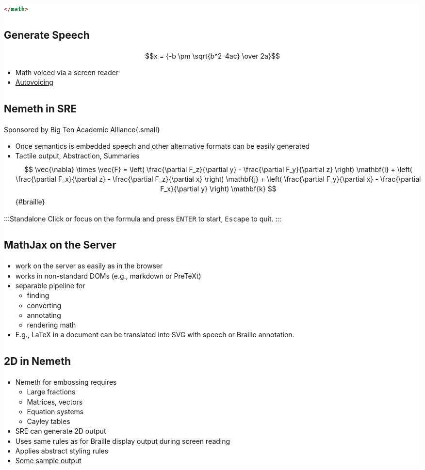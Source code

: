 ```html
</math>
```

## Generate Speech

$$x = {-b \pm \sqrt{b^2-4ac} \over 2a}$$

* Math voiced via a screen reader
* [Autovoicing](http://127.0.0.1:8081/v3-lab.html?T00FF/TFFTF/011/FFF01131T/0/0001100000000000000000000000000000000/00000000000000000000000000000001000000//TTFFFTF/x%20%3D%20%7B-b%20%5Cpm%20%5Csqrt%7Bb%5E2-4ac%7D%20%5Cover%202a%7D)


## Nemeth in SRE

Sponsored by Big Ten Academic Alliance{.small}
* Once semantics is embedded speech and other alternative formats can be easily generated
* Tactile output, Abstraction, Summaries
  $$ \vec{\nabla} \times \vec{F} =
            \left( \frac{\partial F_z}{\partial y} - \frac{\partial F_y}{\partial z} \right) \mathbf{i}
          + \left( \frac{\partial F_x}{\partial z} - \frac{\partial F_z}{\partial x} \right) \mathbf{j}
          + \left( \frac{\partial F_y}{\partial x} - \frac{\partial F_x}{\partial y} \right) \mathbf{k}
   $${#braille}

:::Standalone Click or focus on the formula and press <kbd>ENTER</kbd> to start, <kbd>Escape</kbd> to quit.
:::


## MathJax on the Server

* work on the server as easily as in the browser
* works in non-standard DOMs (e.g., markdown or PreTeXt)
* separable pipeline for
    * finding
    * converting
    * annotating
    * rendering math
* E.g., LaTeX in a document can be translated into SVG with speech or Braille annotation.

## 2D in Nemeth

* Nemeth for embossing requires 
  * Large fractions
  * Matrices, vectors
  * Equation systems
  * Cayley tables
* SRE can generate 2D output
* Uses same rules as for Braille display output during screen reading
* Applies abstract styling rules
* [Some sample output](https://speech-rule-engine.github.io/sre-tests/output/nemeth/Nemeth2D.html)
